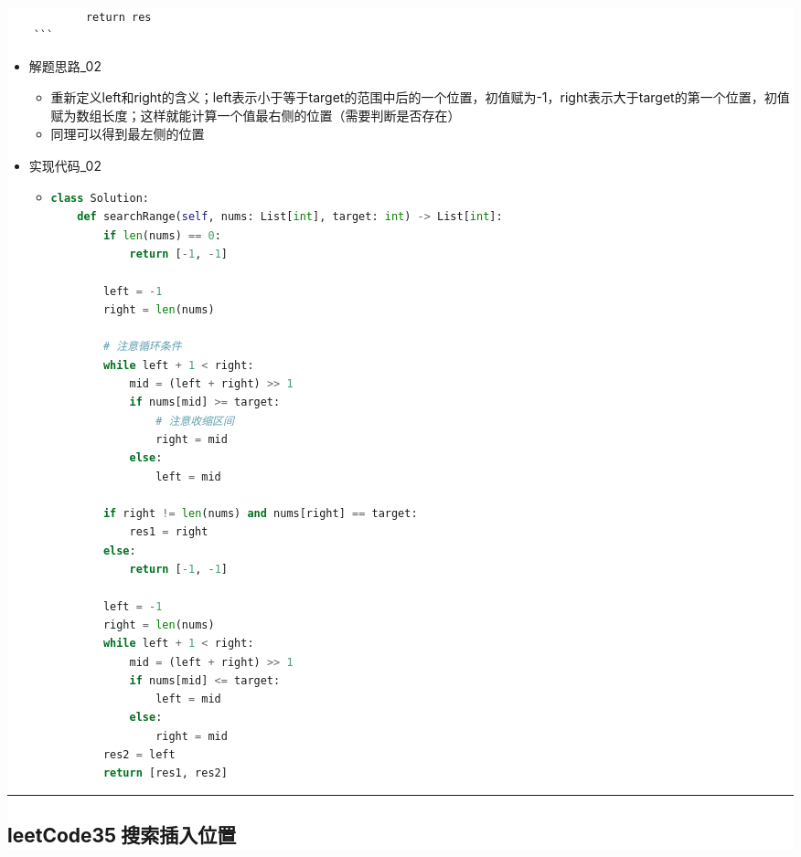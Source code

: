                 return res
        ```

-   解题思路_02

    -   重新定义left和right的含义；left表示小于等于target的范围中后的一个位置，初值赋为-1，right表示大于target的第一个位置，初值赋为数组长度；这样就能计算一个值最右侧的位置（需要判断是否存在）
    -   同理可以得到最左侧的位置

-   实现代码_02

    -   ```python
        class Solution:
            def searchRange(self, nums: List[int], target: int) -> List[int]:
                if len(nums) == 0:
                    return [-1, -1]
                
                left = -1
                right = len(nums)
              	
                # 注意循环条件
                while left + 1 < right:
                    mid = (left + right) >> 1
                    if nums[mid] >= target:
                        # 注意收缩区间
                        right = mid
                    else:
                        left = mid
                
                if right != len(nums) and nums[right] == target:
                    res1 = right
                else:
                    return [-1, -1]
                
                left = -1
                right = len(nums)
                while left + 1 < right:
                    mid = (left + right) >> 1
                    if nums[mid] <= target:
                        left = mid
                    else:
                        right = mid
                res2 = left
                return [res1, res2]
        ```







---

## leetCode35 搜索插入位置
